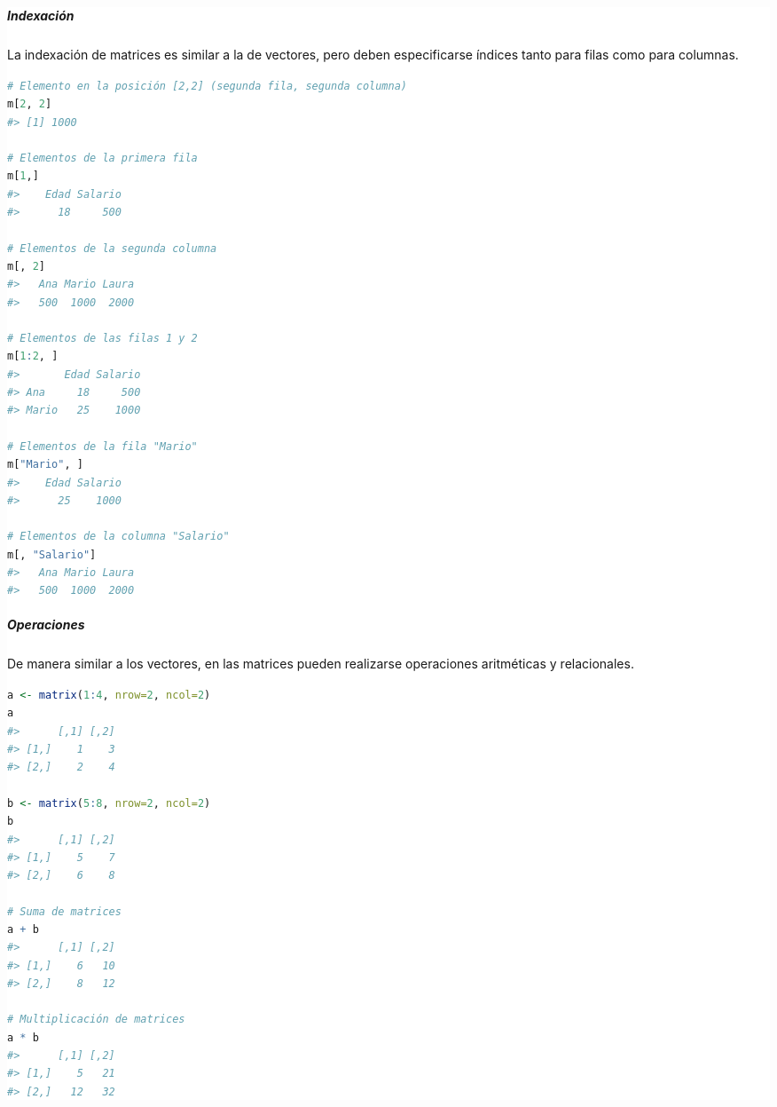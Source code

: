 ##### Indexación
La indexación de matrices es similar a la de vectores, pero deben especificarse índices tanto para filas como para columnas.


```r
# Elemento en la posición [2,2] (segunda fila, segunda columna)
m[2, 2]
#> [1] 1000

# Elementos de la primera fila
m[1,]
#>    Edad Salario 
#>      18     500

# Elementos de la segunda columna
m[, 2]
#>   Ana Mario Laura 
#>   500  1000  2000

# Elementos de las filas 1 y 2
m[1:2, ]
#>       Edad Salario
#> Ana     18     500
#> Mario   25    1000

# Elementos de la fila "Mario"
m["Mario", ]
#>    Edad Salario 
#>      25    1000

# Elementos de la columna "Salario"
m[, "Salario"]
#>   Ana Mario Laura 
#>   500  1000  2000
```

##### Operaciones
De manera similar a los vectores, en las matrices pueden realizarse operaciones aritméticas y relacionales.


```r
a <- matrix(1:4, nrow=2, ncol=2)
a
#>      [,1] [,2]
#> [1,]    1    3
#> [2,]    2    4

b <- matrix(5:8, nrow=2, ncol=2)
b
#>      [,1] [,2]
#> [1,]    5    7
#> [2,]    6    8

# Suma de matrices
a + b
#>      [,1] [,2]
#> [1,]    6   10
#> [2,]    8   12

# Multiplicación de matrices
a * b
#>      [,1] [,2]
#> [1,]    5   21
#> [2,]   12   32
```